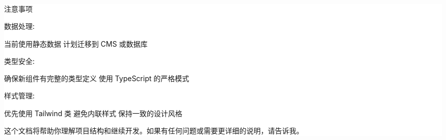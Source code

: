 注意事项

数据处理:

当前使用静态数据
计划迁移到 CMS 或数据库


类型安全:

确保新组件有完整的类型定义
使用 TypeScript 的严格模式


样式管理:

优先使用 Tailwind 类
避免内联样式
保持一致的设计风格



这个文档将帮助你理解项目结构和继续开发。如果有任何问题或需要更详细的说明，请告诉我。

